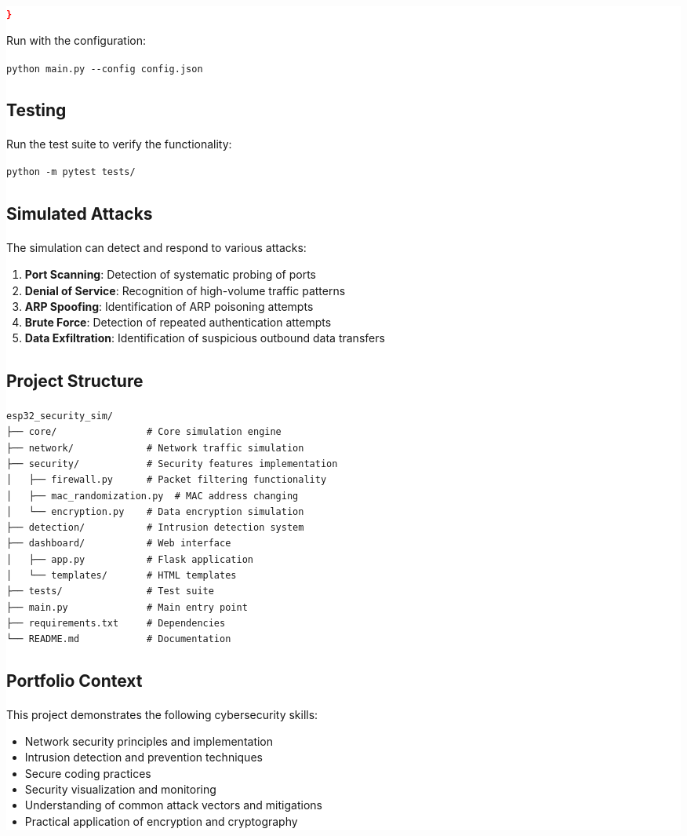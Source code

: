 ```json
}
```

Run with the configuration:

```
python main.py --config config.json
```

## Testing

Run the test suite to verify the functionality:

```
python -m pytest tests/
```

## Simulated Attacks

The simulation can detect and respond to various attacks:

1. **Port Scanning**: Detection of systematic probing of ports
2. **Denial of Service**: Recognition of high-volume traffic patterns
3. **ARP Spoofing**: Identification of ARP poisoning attempts
4. **Brute Force**: Detection of repeated authentication attempts
5. **Data Exfiltration**: Identification of suspicious outbound data transfers

## Project Structure

```
esp32_security_sim/
├── core/                # Core simulation engine
├── network/             # Network traffic simulation
├── security/            # Security features implementation
│   ├── firewall.py      # Packet filtering functionality
│   ├── mac_randomization.py  # MAC address changing
│   └── encryption.py    # Data encryption simulation
├── detection/           # Intrusion detection system
├── dashboard/           # Web interface
│   ├── app.py           # Flask application
│   └── templates/       # HTML templates
├── tests/               # Test suite
├── main.py              # Main entry point
├── requirements.txt     # Dependencies
└── README.md            # Documentation
```

## Portfolio Context

This project demonstrates the following cybersecurity skills:

- Network security principles and implementation
- Intrusion detection and prevention techniques
- Secure coding practices
- Security visualization and monitoring
- Understanding of common attack vectors and mitigations
- Practical application of encryption and cryptography
